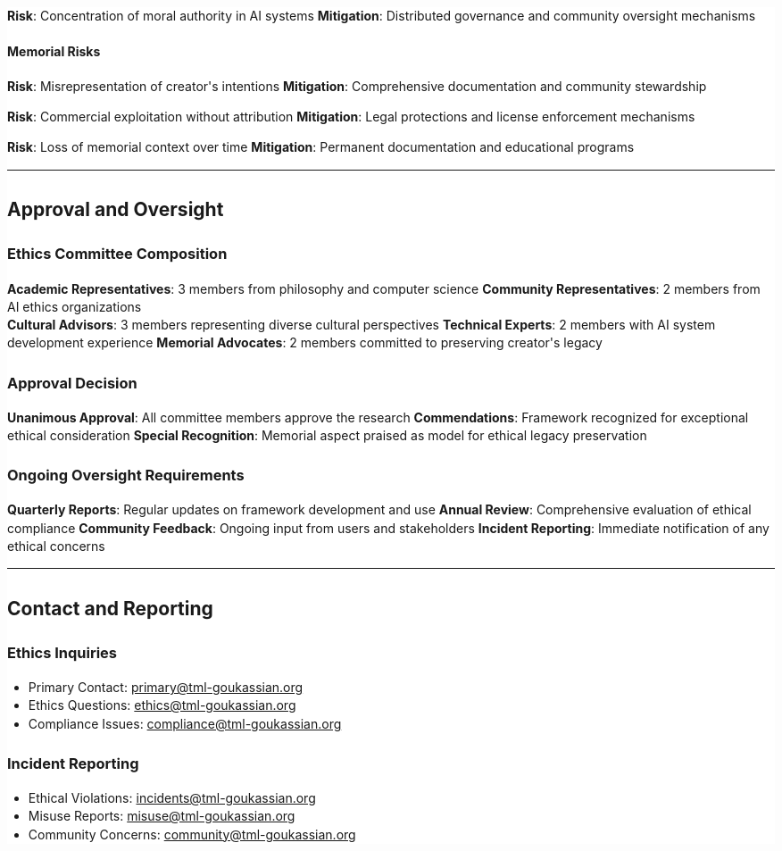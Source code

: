**Risk**: Concentration of moral authority in AI systems
**Mitigation**: Distributed governance and community oversight mechanisms

#### Memorial Risks
**Risk**: Misrepresentation of creator's intentions
**Mitigation**: Comprehensive documentation and community stewardship

**Risk**: Commercial exploitation without attribution
**Mitigation**: Legal protections and license enforcement mechanisms

**Risk**: Loss of memorial context over time
**Mitigation**: Permanent documentation and educational programs

---

## Approval and Oversight

### Ethics Committee Composition

**Academic Representatives**: 3 members from philosophy and computer science
**Community Representatives**: 2 members from AI ethics organizations  
**Cultural Advisors**: 3 members representing diverse cultural perspectives
**Technical Experts**: 2 members with AI system development experience
**Memorial Advocates**: 2 members committed to preserving creator's legacy

### Approval Decision

**Unanimous Approval**: All committee members approve the research
**Commendations**: Framework recognized for exceptional ethical consideration
**Special Recognition**: Memorial aspect praised as model for ethical legacy preservation

### Ongoing Oversight Requirements

**Quarterly Reports**: Regular updates on framework development and use
**Annual Review**: Comprehensive evaluation of ethical compliance
**Community Feedback**: Ongoing input from users and stakeholders
**Incident Reporting**: Immediate notification of any ethical concerns

---

## Contact and Reporting

### Ethics Inquiries
- Primary Contact: primary@tml-goukassian.org
- Ethics Questions: ethics@tml-goukassian.org
- Compliance Issues: compliance@tml-goukassian.org

### Incident Reporting
- Ethical Violations: incidents@tml-goukassian.org
- Misuse Reports: misuse@tml-goukassian.org
- Community Concerns: community@tml-goukassian.org
